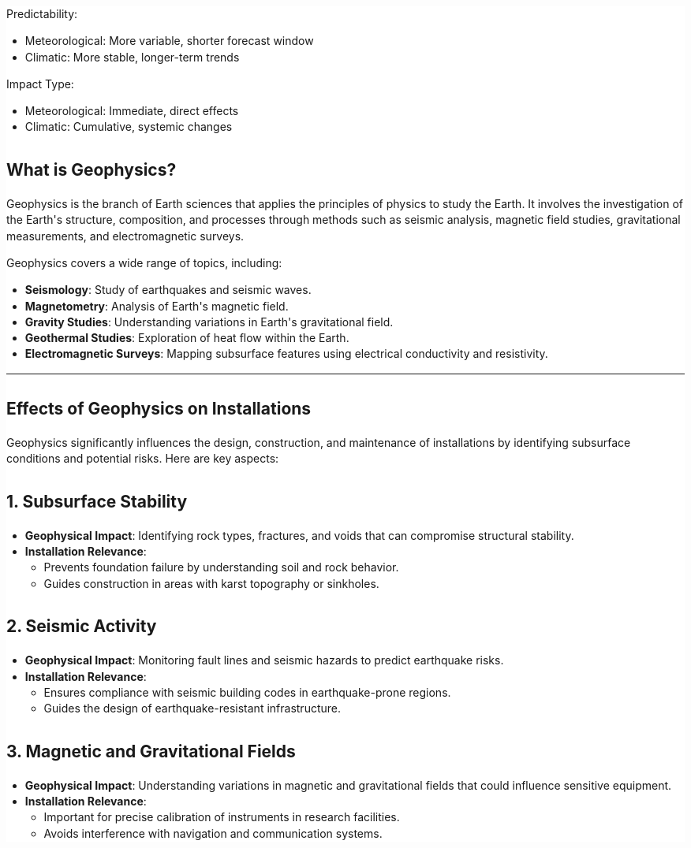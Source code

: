 Predictability:

- Meteorological: More variable, shorter forecast window
- Climatic: More stable, longer-term trends

Impact Type:

- Meteorological: Immediate, direct effects
- Climatic: Cumulative, systemic changes

## What is Geophysics?

Geophysics is the branch of Earth sciences that applies the principles of physics to study the Earth. It involves the investigation of the Earth's structure, composition, and processes through methods such as seismic analysis, magnetic field studies, gravitational measurements, and electromagnetic surveys.

Geophysics covers a wide range of topics, including:
- **Seismology**: Study of earthquakes and seismic waves.
- **Magnetometry**: Analysis of Earth's magnetic field.
- **Gravity Studies**: Understanding variations in Earth's gravitational field.
- **Geothermal Studies**: Exploration of heat flow within the Earth.
- **Electromagnetic Surveys**: Mapping subsurface features using electrical conductivity and resistivity.

---

## Effects of Geophysics on Installations

Geophysics significantly influences the design, construction, and maintenance of installations by identifying subsurface conditions and potential risks. Here are key aspects:

## 1. Subsurface Stability
- **Geophysical Impact**: Identifying rock types, fractures, and voids that can compromise structural stability.
- **Installation Relevance**:
  - Prevents foundation failure by understanding soil and rock behavior.
  - Guides construction in areas with karst topography or sinkholes.

## 2. Seismic Activity
- **Geophysical Impact**: Monitoring fault lines and seismic hazards to predict earthquake risks.
- **Installation Relevance**:
  - Ensures compliance with seismic building codes in earthquake-prone regions.
  - Guides the design of earthquake-resistant infrastructure.

## 3. Magnetic and Gravitational Fields
- **Geophysical Impact**: Understanding variations in magnetic and gravitational fields that could influence sensitive equipment.
- **Installation Relevance**:
  - Important for precise calibration of instruments in research facilities.
  - Avoids interference with navigation and communication systems.
